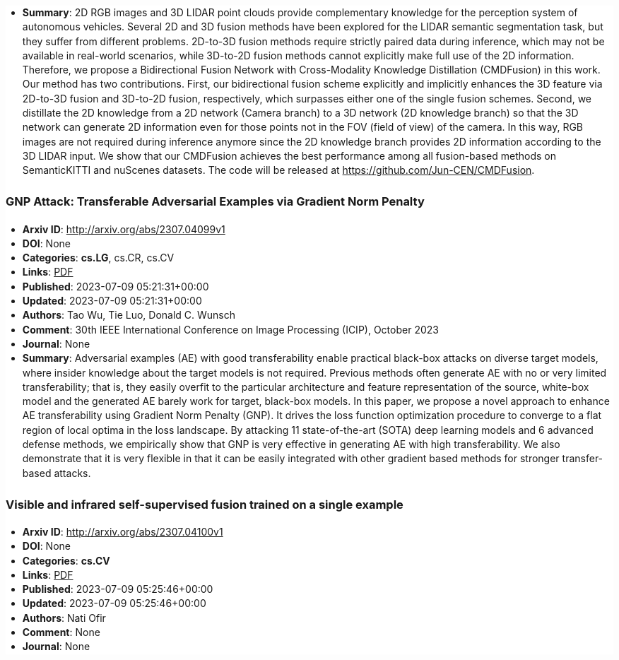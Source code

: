 - **Summary**: 2D RGB images and 3D LIDAR point clouds provide complementary knowledge for the perception system of autonomous vehicles. Several 2D and 3D fusion methods have been explored for the LIDAR semantic segmentation task, but they suffer from different problems. 2D-to-3D fusion methods require strictly paired data during inference, which may not be available in real-world scenarios, while 3D-to-2D fusion methods cannot explicitly make full use of the 2D information. Therefore, we propose a Bidirectional Fusion Network with Cross-Modality Knowledge Distillation (CMDFusion) in this work. Our method has two contributions. First, our bidirectional fusion scheme explicitly and implicitly enhances the 3D feature via 2D-to-3D fusion and 3D-to-2D fusion, respectively, which surpasses either one of the single fusion schemes. Second, we distillate the 2D knowledge from a 2D network (Camera branch) to a 3D network (2D knowledge branch) so that the 3D network can generate 2D information even for those points not in the FOV (field of view) of the camera. In this way, RGB images are not required during inference anymore since the 2D knowledge branch provides 2D information according to the 3D LIDAR input. We show that our CMDFusion achieves the best performance among all fusion-based methods on SemanticKITTI and nuScenes datasets. The code will be released at https://github.com/Jun-CEN/CMDFusion.



### GNP Attack: Transferable Adversarial Examples via Gradient Norm Penalty
- **Arxiv ID**: http://arxiv.org/abs/2307.04099v1
- **DOI**: None
- **Categories**: **cs.LG**, cs.CR, cs.CV
- **Links**: [PDF](http://arxiv.org/pdf/2307.04099v1)
- **Published**: 2023-07-09 05:21:31+00:00
- **Updated**: 2023-07-09 05:21:31+00:00
- **Authors**: Tao Wu, Tie Luo, Donald C. Wunsch
- **Comment**: 30th IEEE International Conference on Image Processing (ICIP),
  October 2023
- **Journal**: None
- **Summary**: Adversarial examples (AE) with good transferability enable practical black-box attacks on diverse target models, where insider knowledge about the target models is not required. Previous methods often generate AE with no or very limited transferability; that is, they easily overfit to the particular architecture and feature representation of the source, white-box model and the generated AE barely work for target, black-box models. In this paper, we propose a novel approach to enhance AE transferability using Gradient Norm Penalty (GNP). It drives the loss function optimization procedure to converge to a flat region of local optima in the loss landscape. By attacking 11 state-of-the-art (SOTA) deep learning models and 6 advanced defense methods, we empirically show that GNP is very effective in generating AE with high transferability. We also demonstrate that it is very flexible in that it can be easily integrated with other gradient based methods for stronger transfer-based attacks.



### Visible and infrared self-supervised fusion trained on a single example
- **Arxiv ID**: http://arxiv.org/abs/2307.04100v1
- **DOI**: None
- **Categories**: **cs.CV**
- **Links**: [PDF](http://arxiv.org/pdf/2307.04100v1)
- **Published**: 2023-07-09 05:25:46+00:00
- **Updated**: 2023-07-09 05:25:46+00:00
- **Authors**: Nati Ofir
- **Comment**: None
- **Journal**: None